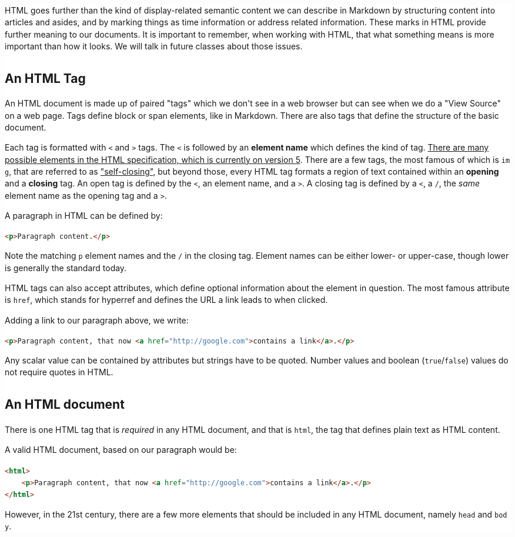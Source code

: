 HTML goes further than the kind of display-related semantic content we can describe in Markdown by structuring content into articles and asides, and by marking things as time information or address related information. These marks in HTML provide further meaning to our documents. It is important to remember, when working with HTML, that what something means is more important than how it looks. We will talk in future classes about those issues.

## An HTML Tag

An HTML document is made up of paired "tags" which we don't see in a web browser but can see when we do a "View Source" on a web page. Tags define block or span elements, like in Markdown. There are also tags that define the structure of the basic document.

Each tag is formatted with `<` and `>` tags. The `<` is followed by an **element name** which defines the kind of tag. [There are many possible elements in the HTML specification, which is currently on version 5](https://developer.mozilla.org/en-US/docs/Web/HTML/Element). There are a few tags, the most famous of which is `img`, that are referred to as ["self-closing"](http://xahlee.info/js/html5_non-closing_tag.html), but beyond those, every HTML tag formats a region of text contained within an **opening** and a **closing** tag. An open tag is defined by the `<`, an element name, and a `>`. A closing tag is defined by a `<`, a `/`, the *same* element name as the opening tag and a `>`.

A paragraph in HTML can be defined by:

~~~html
<p>Paragraph content.</p>
~~~

Note the matching `p` element names and the `/` in the closing tag. Element names can be either lower- or upper-case, though lower is generally the standard today.

HTML tags can also accept attributes, which define optional information about the element in question. The most famous attribute is `href`, which stands for hyperref and defines the URL a link leads to when clicked.

Adding a link to our paragraph above, we write:

~~~html
<p>Paragraph content, that now <a href="http://google.com">contains a link</a>.</p>
~~~

Any scalar value can be contained by attributes but strings have to be quoted. Number values and boolean (`true`/`false`) values do not require quotes in HTML.

## An HTML document

There is one HTML tag that is *required* in any HTML document, and that is `html`, the tag that defines plain text as HTML content.

A valid HTML document, based on our paragraph would be:

~~~html
<html>
	<p>Paragraph content, that now <a href="http://google.com">contains a link</a>.</p>
</html>
~~~

However, in the 21st century, there are a few more elements that should be included in any HTML document, namely `head` and `body`.
